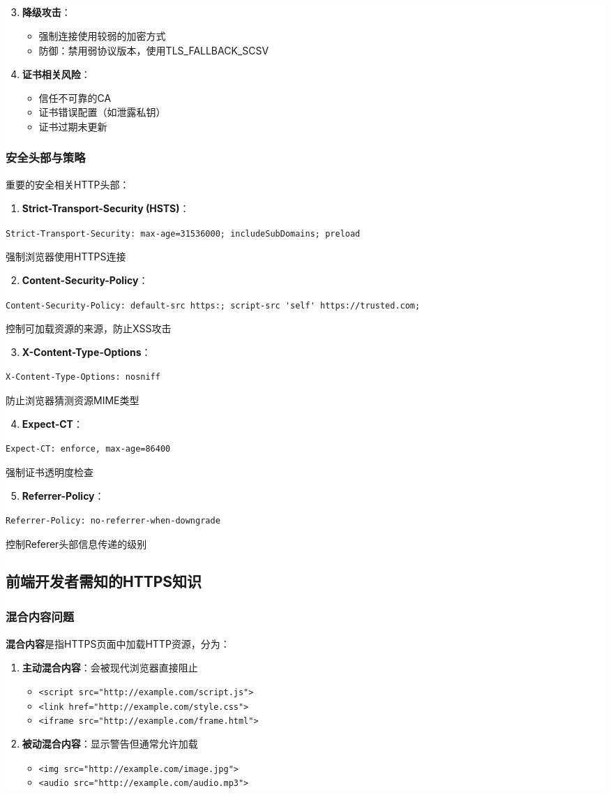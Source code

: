3. **降级攻击**：
   - 强制连接使用较弱的加密方式
   - 防御：禁用弱协议版本，使用TLS_FALLBACK_SCSV

4. **证书相关风险**：
   - 信任不可靠的CA
   - 证书错误配置（如泄露私钥）
   - 证书过期未更新

### 安全头部与策略

重要的安全相关HTTP头部：

1. **Strict-Transport-Security (HSTS)**：
```
Strict-Transport-Security: max-age=31536000; includeSubDomains; preload
```
强制浏览器使用HTTPS连接

2. **Content-Security-Policy**：
```
Content-Security-Policy: default-src https:; script-src 'self' https://trusted.com;
```
控制可加载资源的来源，防止XSS攻击

3. **X-Content-Type-Options**：
```
X-Content-Type-Options: nosniff
```
防止浏览器猜测资源MIME类型

4. **Expect-CT**：
```
Expect-CT: enforce, max-age=86400
```
强制证书透明度检查

5. **Referrer-Policy**：
```
Referrer-Policy: no-referrer-when-downgrade
```
控制Referer头部信息传递的级别

## 前端开发者需知的HTTPS知识

### 混合内容问题

**混合内容**是指HTTPS页面中加载HTTP资源，分为：

1. **主动混合内容**：会被现代浏览器直接阻止
   - `<script src="http://example.com/script.js">`
   - `<link href="http://example.com/style.css">`
   - `<iframe src="http://example.com/frame.html">`

2. **被动混合内容**：显示警告但通常允许加载
   - `<img src="http://example.com/image.jpg">`
   - `<audio src="http://example.com/audio.mp3">`
